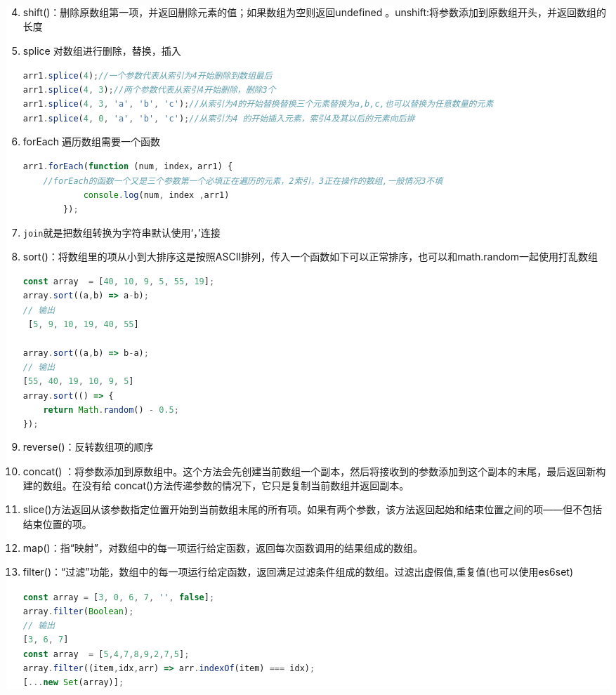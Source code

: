 4. shift()：删除原数组第一项，并返回删除元素的值；如果数组为空则返回undefined 。unshift:将参数添加到原数组开头，并返回数组的长度

5. splice 对数组进行删除，替换，插入

   ```js
   arr1.splice(4);//一个参数代表从索引为4开始删除到数组最后
   arr1.splice(4, 3);//两个参数代表从索引4开始删除，删除3个
   arr1.splice(4, 3, 'a', 'b', 'c');//从索引为4的开始替换替换三个元素替换为a,b,c,也可以替换为任意数量的元素
   arr1.splice(4, 0, 'a', 'b', 'c');//从索引为4 的开始插入元素，索引4及其以后的元素向后排
   ```

6. forEach  遍历数组需要一个函数 

   ```js
   arr1.forEach(function (num, index，arr1) {
       //forEach的函数一个又是三个参数第一个必填正在遍历的元素，2索引，3正在操作的数组,一般情况3不填
               console.log(num, index ,arr1)
           });
   ```

7. `join`就是把数组转换为字符串默认使用‘，’连接

8. sort()：将数组里的项从小到大排序这是按照ASCII排列，传入一个函数如下可以正常排序，也可以和math.random一起使用打乱数组

   ```js
   const array  = [40, 10, 9, 5, 55, 19];
   array.sort((a,b) => a-b);
   // 输出
    [5, 9, 10, 19, 40, 55]
   
   array.sort((a,b) => b-a);
   // 输出
   [55, 40, 19, 10, 9, 5]
   array.sort(() => {
       return Math.random() - 0.5;
   });
   ```

   

9. reverse()：反转数组项的顺序

10. concat() ：将参数添加到原数组中。这个方法会先创建当前数组一个副本，然后将接收到的参数添加到这个副本的末尾，最后返回新构建的数组。在没有给 concat()方法传递参数的情况下，它只是复制当前数组并返回副本。

11. slice()方法返回从该参数指定位置开始到当前数组末尾的所有项。如果有两个参数，该方法返回起始和结束位置之间的项——但不包括结束位置的项。

12. map()：指“映射”，对数组中的每一项运行给定函数，返回每次函数调用的结果组成的数组。

13. filter()：“过滤”功能，数组中的每一项运行给定函数，返回满足过滤条件组成的数组。过滤出虚假值,重复值(也可以使用es6set)

    ```js
    const array = [3, 0, 6, 7, '', false];
    array.filter(Boolean);
    // 输出
    [3, 6, 7]
    const array  = [5,4,7,8,9,2,7,5];
    array.filter((item,idx,arr) => arr.indexOf(item) === idx);
    [...new Set(array)];
    ```
